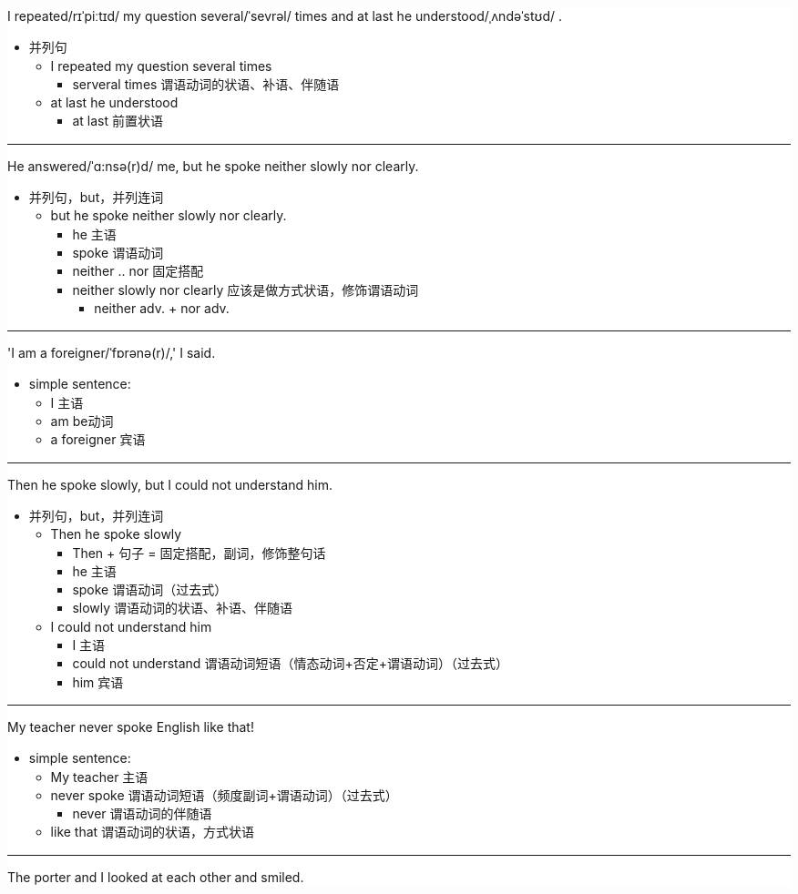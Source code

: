 
I repeated/rɪˈpiːtɪd/ my question several/ˈsevrəl/ times and at last he understood/ˌʌndəˈstʊd/ .

- 并列句
  - I repeated my question several times
    - serveral times 谓语动词的状语、补语、伴随语
  - at last he understood
    - at last 前置状语

---

He answered/ˈɑ:nsə(r)d/ me, but he spoke neither slowly nor clearly.

- 并列句，but，并列连词
  - but he spoke neither slowly nor clearly.
    - he 主语
    - spoke 谓语动词
    - neither .. nor 固定搭配
    - neither slowly nor clearly 应该是做方式状语，修饰谓语动词
      - neither adv. + nor adv.

---

'I am a foreigner/ˈfɒrənə(r)/,' I said. 
- simple sentence:
  - I 主语
  - am be动词
  - a foreigner 宾语

---


Then he spoke slowly, but I could not understand him.
  
- 并列句，but，并列连词
  - Then he spoke slowly
    - Then + 句子 = 固定搭配，副词，修饰整句话
    - he 主语
    - spoke 谓语动词（过去式）
    - slowly 谓语动词的状语、补语、伴随语
  - I could not understand him
    - I 主语
    - could not understand 谓语动词短语（情态动词+否定+谓语动词）（过去式）
    - him 宾语

---

My teacher never spoke English like that! 
- simple sentence:
  - My teacher 主语
  - never spoke 谓语动词短语（频度副词+谓语动词）（过去式）
    - never 谓语动词的伴随语
  - like that 谓语动词的状语，方式状语

---

The porter and I looked at each other and smiled.
